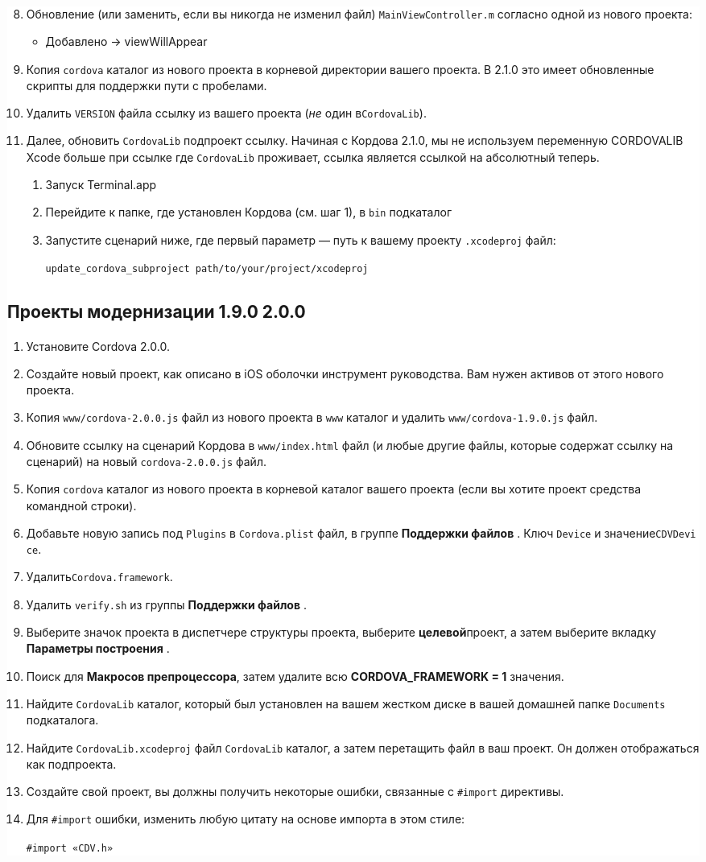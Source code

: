 8.  Обновление (или заменить, если вы никогда не изменил файл) `MainViewController.m` согласно одной из нового проекта:
    
    *   Добавлено → viewWillAppear

9.  Копия `cordova` каталог из нового проекта в корневой директории вашего проекта. В 2.1.0 это имеет обновленные скрипты для поддержки пути с пробелами.

10. Удалить `VERSION` файла ссылку из вашего проекта (*не* один в`CordovaLib`).

11. Далее, обновить `CordovaLib` подпроект ссылку. Начиная с Кордова 2.1.0, мы не используем переменную CORDOVALIB Xcode больше при ссылке где `CordovaLib` проживает, ссылка является ссылкой на абсолютный теперь.
    
    1.  Запуск Terminal.app
    2.  Перейдите к папке, где установлен Кордова (см. шаг 1), в `bin` подкаталог
    3.  Запустите сценарий ниже, где первый параметр — путь к вашему проекту `.xcodeproj` файл:
        
        `update_cordova_subproject path/to/your/project/xcodeproj`

## Проекты модернизации 1.9.0 2.0.0

1.  Установите Cordova 2.0.0.

2.  Создайте новый проект, как описано в iOS оболочки инструмент руководства. Вам нужен активов от этого нового проекта.

3.  Копия `www/cordova-2.0.0.js` файл из нового проекта в `www` каталог и удалить `www/cordova-1.9.0.js` файл.

4.  Обновите ссылку на сценарий Кордова в `www/index.html` файл (и любые другие файлы, которые содержат ссылку на сценарий) на новый `cordova-2.0.0.js` файл.

5.  Копия `cordova` каталог из нового проекта в корневой каталог вашего проекта (если вы хотите проект средства командной строки).

6.  Добавьте новую запись под `Plugins` в `Cordova.plist` файл, в группе **Поддержки файлов** . Ключ `Device` и значение`CDVDevice`.

7.  Удалить`Cordova.framework`.

8.  Удалить `verify.sh` из группы **Поддержки файлов** .

9.  Выберите значок проекта в диспетчере структуры проекта, выберите **целевой**проект, а затем выберите вкладку **Параметры построения** .

10. Поиск для **Макросов препроцессора**, затем удалите всю **CORDOVA_FRAMEWORK = 1** значения.

11. Найдите `CordovaLib` каталог, который был установлен на вашем жестком диске в вашей домашней папке `Documents` подкаталога.

12. Найдите `CordovaLib.xcodeproj` файл `CordovaLib` каталог, а затем перетащить файл в ваш проект. Он должен отображаться как подпроекта.

13. Создайте свой проект, вы должны получить некоторые ошибки, связанные с `#import` директивы.

14. Для `#import` ошибки, изменить любую цитату на основе импорта в этом стиле:
    
        #import «CDV.h»
        